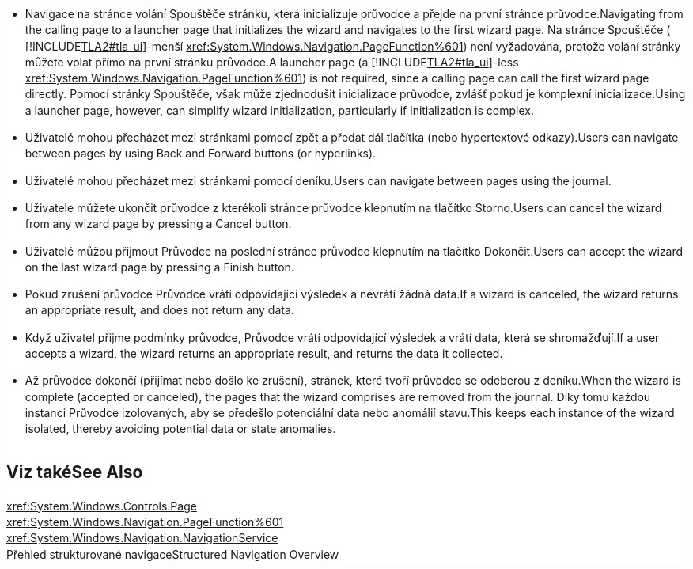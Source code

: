 -   <span data-ttu-id="d267c-173">Navigace na stránce volání Spouštěče stránku, která inicializuje průvodce a přejde na první stránce průvodce.</span><span class="sxs-lookup"><span data-stu-id="d267c-173">Navigating from the calling page to a launcher page that initializes the wizard and navigates to the first wizard page.</span></span> <span data-ttu-id="d267c-174">Na stránce Spouštěče ( [!INCLUDE[TLA2#tla_ui](../../../../includes/tla2sharptla-ui-md.md)]-menší <xref:System.Windows.Navigation.PageFunction%601>) není vyžadována, protože volání stránky můžete volat přímo na první stránku průvodce.</span><span class="sxs-lookup"><span data-stu-id="d267c-174">A launcher page (a [!INCLUDE[TLA2#tla_ui](../../../../includes/tla2sharptla-ui-md.md)]-less <xref:System.Windows.Navigation.PageFunction%601>) is not required, since a calling page can call the first wizard page directly.</span></span> <span data-ttu-id="d267c-175">Pomocí stránky Spouštěče, však může zjednodušit inicializace průvodce, zvlášť pokud je komplexní inicializace.</span><span class="sxs-lookup"><span data-stu-id="d267c-175">Using a launcher page, however, can simplify wizard initialization, particularly if initialization is complex.</span></span>  
  
-   <span data-ttu-id="d267c-176">Uživatelé mohou přecházet mezi stránkami pomocí zpět a předat dál tlačítka (nebo hypertextové odkazy).</span><span class="sxs-lookup"><span data-stu-id="d267c-176">Users can navigate between pages by using Back and Forward buttons (or hyperlinks).</span></span>  
  
-   <span data-ttu-id="d267c-177">Uživatelé mohou přecházet mezi stránkami pomocí deníku.</span><span class="sxs-lookup"><span data-stu-id="d267c-177">Users can navigate between pages using the journal.</span></span>  
  
-   <span data-ttu-id="d267c-178">Uživatele můžete ukončit průvodce z kterékoli stránce průvodce klepnutím na tlačítko Storno.</span><span class="sxs-lookup"><span data-stu-id="d267c-178">Users can cancel the wizard from any wizard page by pressing a Cancel button.</span></span>  
  
-   <span data-ttu-id="d267c-179">Uživatelé můžou přijmout Průvodce na poslední stránce průvodce klepnutím na tlačítko Dokončit.</span><span class="sxs-lookup"><span data-stu-id="d267c-179">Users can accept the wizard on the last wizard page by pressing a Finish button.</span></span>  
  
-   <span data-ttu-id="d267c-180">Pokud zrušení průvodce Průvodce vrátí odpovídající výsledek a nevrátí žádná data.</span><span class="sxs-lookup"><span data-stu-id="d267c-180">If a wizard is canceled, the wizard returns an appropriate result, and does not return any data.</span></span>  
  
-   <span data-ttu-id="d267c-181">Když uživatel přijme podmínky průvodce, Průvodce vrátí odpovídající výsledek a vrátí data, která se shromažďují.</span><span class="sxs-lookup"><span data-stu-id="d267c-181">If a user accepts a wizard, the wizard returns an appropriate result, and returns the data it collected.</span></span>  
  
-   <span data-ttu-id="d267c-182">Až průvodce dokončí (přijímat nebo došlo ke zrušení), stránek, které tvoří průvodce se odeberou z deníku.</span><span class="sxs-lookup"><span data-stu-id="d267c-182">When the wizard is complete (accepted or canceled), the pages that the wizard comprises are removed from the journal.</span></span> <span data-ttu-id="d267c-183">Díky tomu každou instanci Průvodce izolovaných, aby se předešlo potenciální data nebo anomálií stavu.</span><span class="sxs-lookup"><span data-stu-id="d267c-183">This keeps each instance of the wizard isolated, thereby avoiding potential data or state anomalies.</span></span>  
  
## <a name="see-also"></a><span data-ttu-id="d267c-184">Viz také</span><span class="sxs-lookup"><span data-stu-id="d267c-184">See Also</span></span>  
 <xref:System.Windows.Controls.Page>  
 <xref:System.Windows.Navigation.PageFunction%601>  
 <xref:System.Windows.Navigation.NavigationService>  
 [<span data-ttu-id="d267c-185">Přehled strukturované navigace</span><span class="sxs-lookup"><span data-stu-id="d267c-185">Structured Navigation Overview</span></span>](../../../../docs/framework/wpf/app-development/structured-navigation-overview.md)
